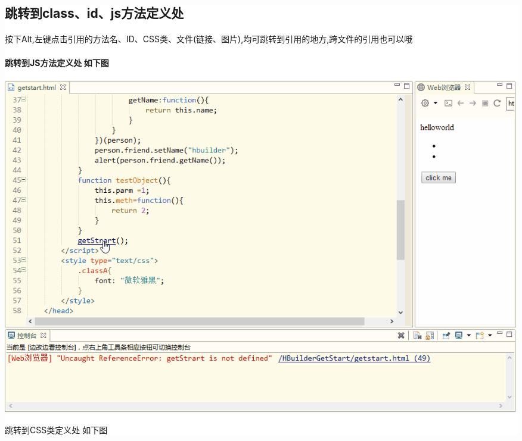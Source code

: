 ## 跳转到class、id、js方法定义处

按下Alt,左键点击引用的方法名、ID、CSS类、文件(链接、图片),均可跳转到引用的地方,跨文件的引用也可以哦

#### 跳转到JS方法定义处 如下图

![图片](./img/hbuilder_20.gif)

跳转到CSS类定义处 如下图
